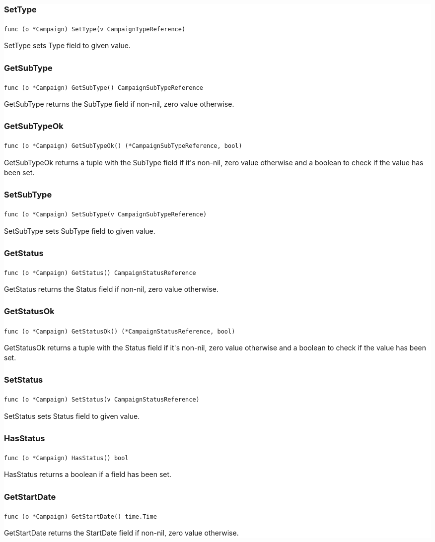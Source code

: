 ### SetType

`func (o *Campaign) SetType(v CampaignTypeReference)`

SetType sets Type field to given value.


### GetSubType

`func (o *Campaign) GetSubType() CampaignSubTypeReference`

GetSubType returns the SubType field if non-nil, zero value otherwise.

### GetSubTypeOk

`func (o *Campaign) GetSubTypeOk() (*CampaignSubTypeReference, bool)`

GetSubTypeOk returns a tuple with the SubType field if it's non-nil, zero value otherwise
and a boolean to check if the value has been set.

### SetSubType

`func (o *Campaign) SetSubType(v CampaignSubTypeReference)`

SetSubType sets SubType field to given value.


### GetStatus

`func (o *Campaign) GetStatus() CampaignStatusReference`

GetStatus returns the Status field if non-nil, zero value otherwise.

### GetStatusOk

`func (o *Campaign) GetStatusOk() (*CampaignStatusReference, bool)`

GetStatusOk returns a tuple with the Status field if it's non-nil, zero value otherwise
and a boolean to check if the value has been set.

### SetStatus

`func (o *Campaign) SetStatus(v CampaignStatusReference)`

SetStatus sets Status field to given value.

### HasStatus

`func (o *Campaign) HasStatus() bool`

HasStatus returns a boolean if a field has been set.

### GetStartDate

`func (o *Campaign) GetStartDate() time.Time`

GetStartDate returns the StartDate field if non-nil, zero value otherwise.
